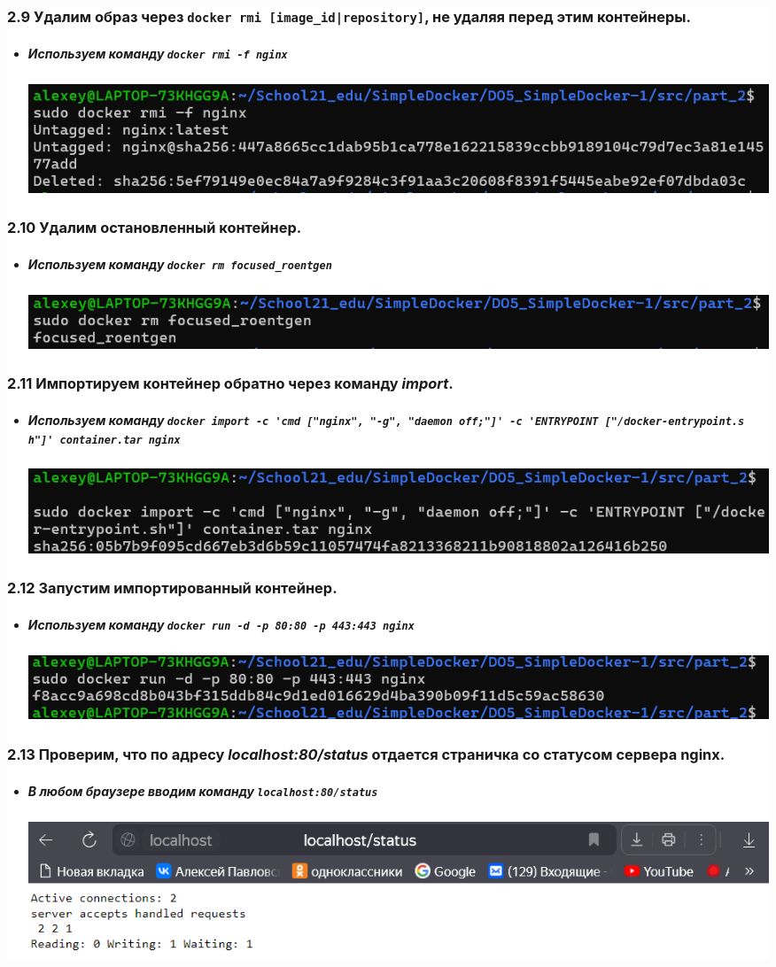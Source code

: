 ### 2.9 Удалим образ через `docker rmi [image_id|repository]`, не удаляя перед этим контейнеры.

- ##### Используем команду `docker rmi -f nginx`
  ![part 2](screenshots/21.png)

### 2.10 Удалим остановленный контейнер.

- ##### Используем команду `docker rm focused_roentgen`
  ![part 2](screenshots/22.png)

### 2.11 Импортируем контейнер обратно через команду _import_.

- ##### Используем команду `docker import -c 'cmd ["nginx", "-g", "daemon off;"]' -c 'ENTRYPOINT ["/docker-entrypoint.sh"]' container.tar nginx`
  ![part 2](screenshots/23.png)

### 2.12 Запустим импортированный контейнер.

- ##### Используем команду `docker run -d -p 80:80 -p 443:443 nginx`
  ![part 2](screenshots/24.png)

### 2.13 Проверим, что по адресу _localhost:80/status_ отдается страничка со статусом сервера **nginx**.

- ##### В любом браузере вводим команду `localhost:80/status`
  ![part 2](screenshots/25.png)
